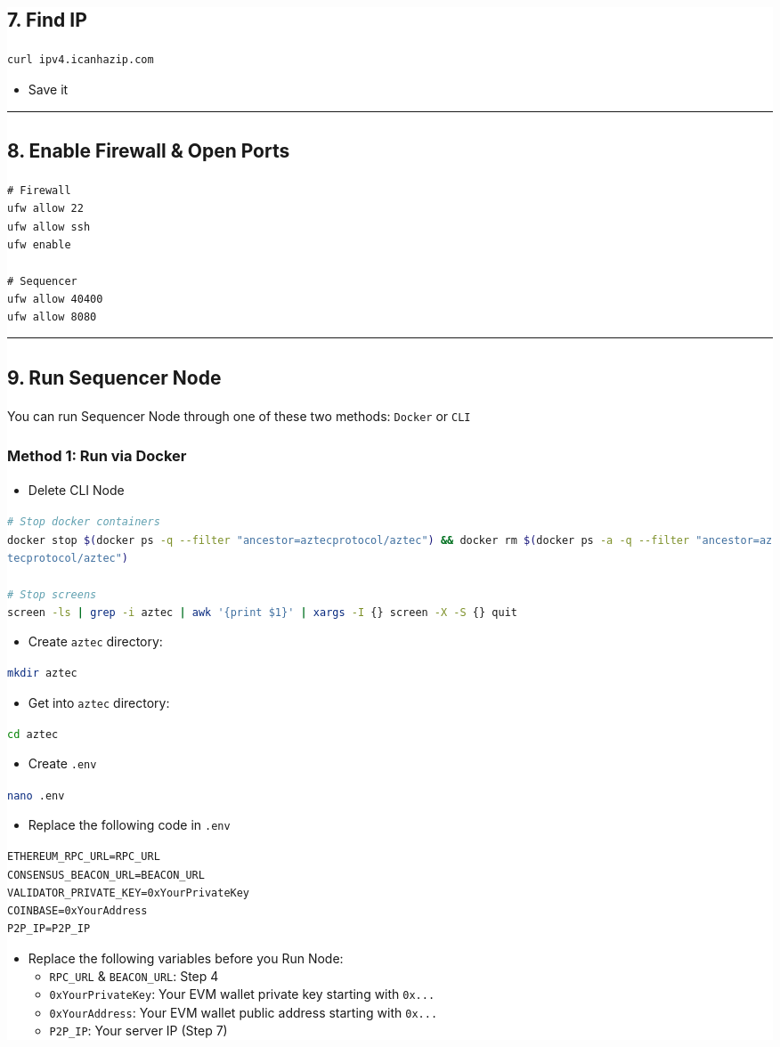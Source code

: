 ## 7. Find IP
```bash
curl ipv4.icanhazip.com
```
* Save it

---

## 8. Enable Firewall & Open Ports
```console
# Firewall
ufw allow 22
ufw allow ssh
ufw enable

# Sequencer
ufw allow 40400
ufw allow 8080
```

---

## 9. Run Sequencer Node
You can run Sequencer Node through one of these two methods: `Docker` or `CLI`

### Method 1: Run via Docker
* Delete CLI Node
```bash
# Stop docker containers
docker stop $(docker ps -q --filter "ancestor=aztecprotocol/aztec") && docker rm $(docker ps -a -q --filter "ancestor=aztecprotocol/aztec")

# Stop screens
screen -ls | grep -i aztec | awk '{print $1}' | xargs -I {} screen -X -S {} quit
```

* Create `aztec` directory:
```bash
mkdir aztec
```

* Get into `aztec` directory:
```bash
cd aztec
```
 
* Create `.env`
```bash
nano .env
```

* Replace the following code in `.env`
```env
ETHEREUM_RPC_URL=RPC_URL
CONSENSUS_BEACON_URL=BEACON_URL
VALIDATOR_PRIVATE_KEY=0xYourPrivateKey
COINBASE=0xYourAddress
P2P_IP=P2P_IP
```
* Replace the following variables before you Run Node:
  * `RPC_URL` & `BEACON_URL`: Step 4
  * `0xYourPrivateKey`: Your EVM wallet private key starting with `0x...`
  * `0xYourAddress`: Your EVM wallet public address starting with `0x...`
  * `P2P_IP`: Your server IP (Step 7)
